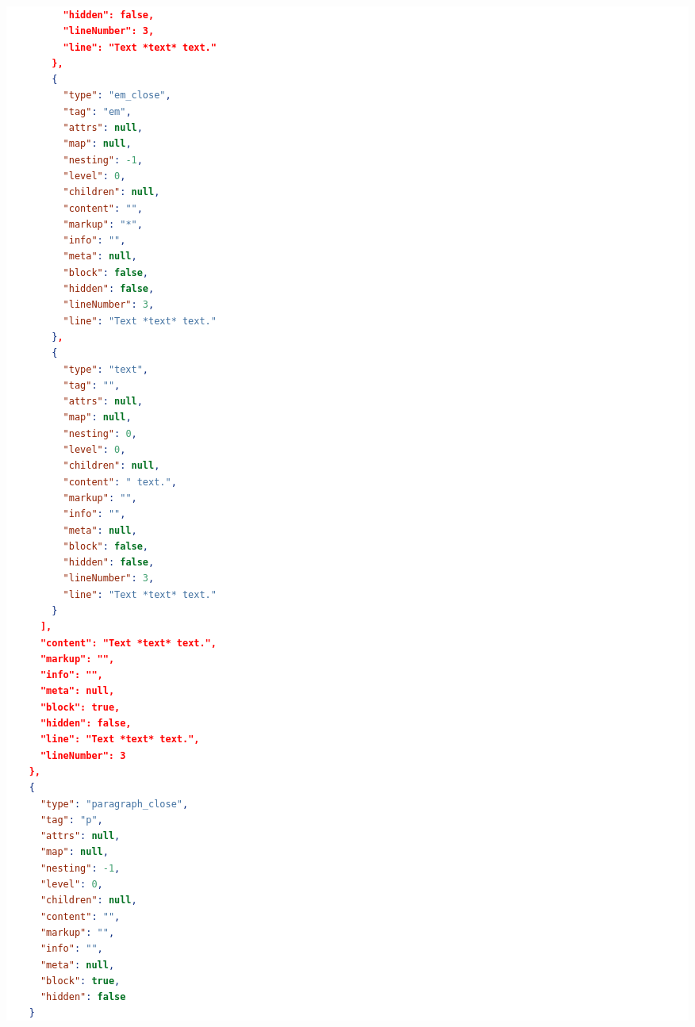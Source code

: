 ```json
          "hidden": false,
          "lineNumber": 3,
          "line": "Text *text* text."
        },
        {
          "type": "em_close",
          "tag": "em",
          "attrs": null,
          "map": null,
          "nesting": -1,
          "level": 0,
          "children": null,
          "content": "",
          "markup": "*",
          "info": "",
          "meta": null,
          "block": false,
          "hidden": false,
          "lineNumber": 3,
          "line": "Text *text* text."
        },
        {
          "type": "text",
          "tag": "",
          "attrs": null,
          "map": null,
          "nesting": 0,
          "level": 0,
          "children": null,
          "content": " text.",
          "markup": "",
          "info": "",
          "meta": null,
          "block": false,
          "hidden": false,
          "lineNumber": 3,
          "line": "Text *text* text."
        }
      ],
      "content": "Text *text* text.",
      "markup": "",
      "info": "",
      "meta": null,
      "block": true,
      "hidden": false,
      "line": "Text *text* text.",
      "lineNumber": 3
    },
    {
      "type": "paragraph_close",
      "tag": "p",
      "attrs": null,
      "map": null,
      "nesting": -1,
      "level": 0,
      "children": null,
      "content": "",
      "markup": "",
      "info": "",
      "meta": null,
      "block": true,
      "hidden": false
    }
```